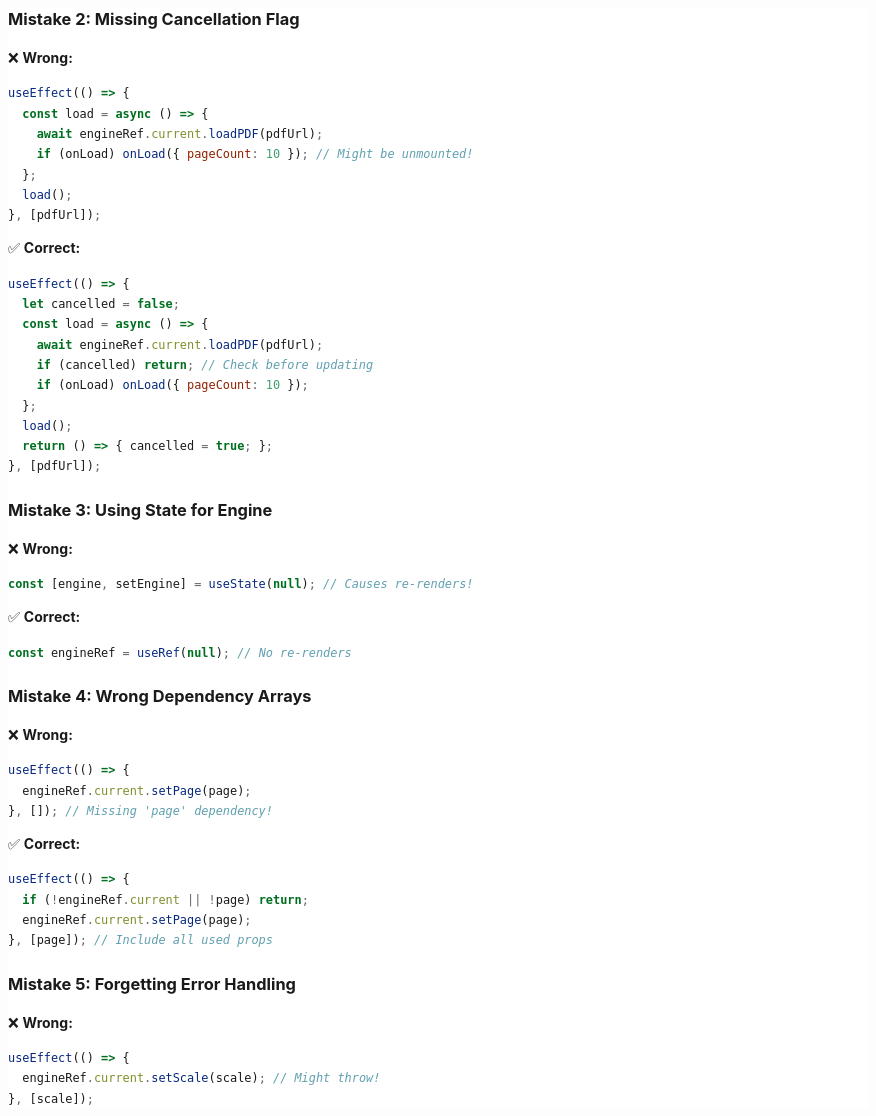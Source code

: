 ### **Mistake 2: Missing Cancellation Flag**
❌ **Wrong:**
```javascript
useEffect(() => {
  const load = async () => {
    await engineRef.current.loadPDF(pdfUrl);
    if (onLoad) onLoad({ pageCount: 10 }); // Might be unmounted!
  };
  load();
}, [pdfUrl]);
```

✅ **Correct:**
```javascript
useEffect(() => {
  let cancelled = false;
  const load = async () => {
    await engineRef.current.loadPDF(pdfUrl);
    if (cancelled) return; // Check before updating
    if (onLoad) onLoad({ pageCount: 10 });
  };
  load();
  return () => { cancelled = true; };
}, [pdfUrl]);
```

### **Mistake 3: Using State for Engine**
❌ **Wrong:**
```javascript
const [engine, setEngine] = useState(null); // Causes re-renders!
```

✅ **Correct:**
```javascript
const engineRef = useRef(null); // No re-renders
```

### **Mistake 4: Wrong Dependency Arrays**
❌ **Wrong:**
```javascript
useEffect(() => {
  engineRef.current.setPage(page);
}, []); // Missing 'page' dependency!
```

✅ **Correct:**
```javascript
useEffect(() => {
  if (!engineRef.current || !page) return;
  engineRef.current.setPage(page);
}, [page]); // Include all used props
```

### **Mistake 5: Forgetting Error Handling**
❌ **Wrong:**
```javascript
useEffect(() => {
  engineRef.current.setScale(scale); // Might throw!
}, [scale]);
```
